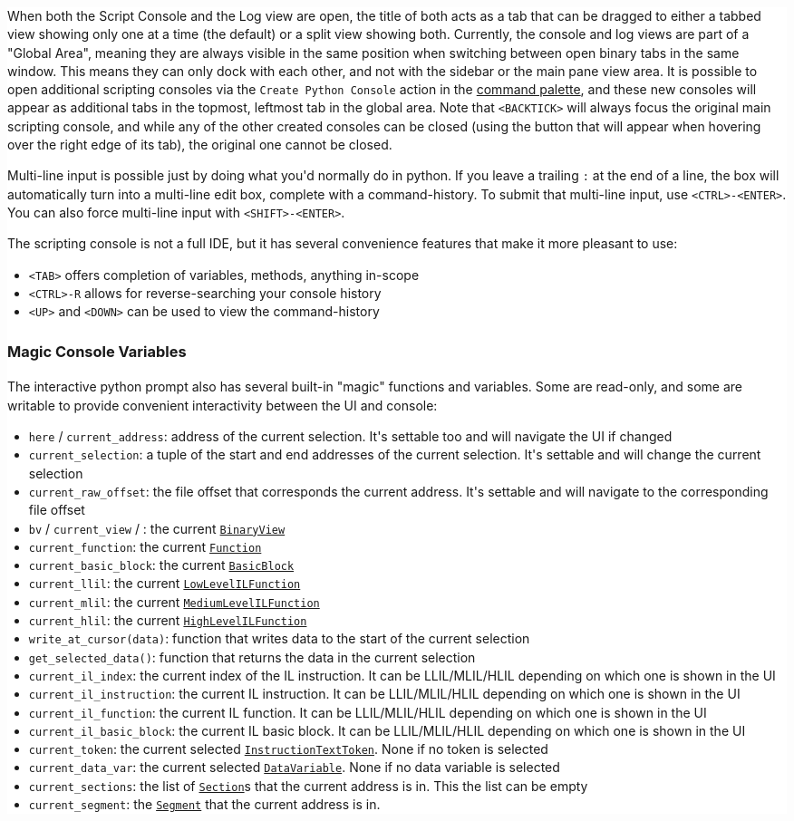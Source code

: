 When both the Script Console and the Log view are open, the title of both acts as a tab that can be dragged to either a tabbed view showing only one at a time (the default) or a split view showing both. Currently, the console and log views are part of a "Global Area", meaning they are always visible in the same position when switching between open binary tabs in the same window. This means they can only dock with each other, and not with the sidebar or the main pane view area. It is possible to open additional scripting consoles via the `Create Python Console` action in the [command palette](#command-palette), and these new consoles will appear as additional tabs in the topmost, leftmost tab in the global area. Note that `<BACKTICK>` will always focus the original main scripting console, and while any of the other created consoles can be closed (using the button that will appear when hovering over the right edge of its tab), the original one cannot be closed.

Multi-line input is possible just by doing what you'd normally do in python. If you leave a trailing `:` at the end of a line, the box will automatically turn into a multi-line edit box, complete with a command-history. To submit that multi-line input, use `<CTRL>-<ENTER>`. You can also force multi-line input with `<SHIFT>-<ENTER>`.

The scripting console is not a full IDE, but it has several convenience features that make it more pleasant to use:

- `<TAB>` offers completion of variables, methods, anything in-scope
- `<CTRL>-R` allows for reverse-searching your console history
- `<UP>` and `<DOWN>` can be used to view the command-history

### Magic Console Variables

The interactive python prompt also has several built-in "magic" functions and variables. Some are read-only, and some are writable to provide convenient interactivity between the UI and console:

- `here` / `current_address`: address of the current selection. It's settable too and will navigate the UI if changed
- `current_selection`: a tuple of the start and end addresses of the current selection. It's settable and will change the current selection
- `current_raw_offset`: the file offset that corresponds the current address. It's settable and will navigate to the corresponding file offset
- `bv` / `current_view` / : the current [`BinaryView`](https://api.binary.ninja/binaryninja.binaryview-module.html#binaryninja.binaryview.BinaryView)
- `current_function`: the current [`Function`](https://api.binary.ninja/binaryninja.function-module.html#binaryninja.function.Function)
- `current_basic_block`: the current [`BasicBlock`](https://api.binary.ninja/binaryninja.basicblock-module.html#binaryninja.basicblock.BasicBlock)
- `current_llil`: the current [`LowLevelILFunction`](https://api.binary.ninja/binaryninja.lowlevelil-module.html#binaryninja.lowlevelil.LowLevelILFunction)
- `current_mlil`: the current [`MediumLevelILFunction`](https://api.binary.ninja/binaryninja.mediumlevelil-module.html#binaryninja.mediumlevelil.MediumLevelILFunction)
- `current_hlil`: the current [`HighLevelILFunction`](https://api.binary.ninja/binaryninja.highlevelil-module.html#binaryninja.highlevelil.HighLevelILFunction)
- `write_at_cursor(data)`: function that writes data to the start of the current selection
- `get_selected_data()`: function that returns the data in the current selection
- `current_il_index`: the current index of the IL instruction. It can be LLIL/MLIL/HLIL depending on which one is shown in the UI
- `current_il_instruction`: the current IL instruction. It can be LLIL/MLIL/HLIL depending on which one is shown in the UI
- `current_il_function`: the current IL function. It can be LLIL/MLIL/HLIL depending on which one is shown in the UI
- `current_il_basic_block`: the current IL basic block. It can be LLIL/MLIL/HLIL depending on which one is shown in the UI
- `current_token`: the current selected [`InstructionTextToken`](https://api.binary.ninja/binaryninja.architecture-module.html#binaryninja.architecture.InstructionTextToken). None if no token is selected
- `current_data_var`: the current selected [`DataVariable`](https://api.binary.ninja/binaryninja.binaryview-module.html#binaryninja.binaryview.DataVariable). None if no data variable is selected
- `current_sections`: the list of [`Section`](https://api.binary.ninja/binaryninja.binaryview-module.html#binaryninja.binaryview.Section)s that the current address is in. This the list can be empty
- `current_segment`: the [`Segment`](https://api.binary.ninja/binaryninja.binaryview-module.html#binaryninja.binaryview.Segment) that the current address is in.